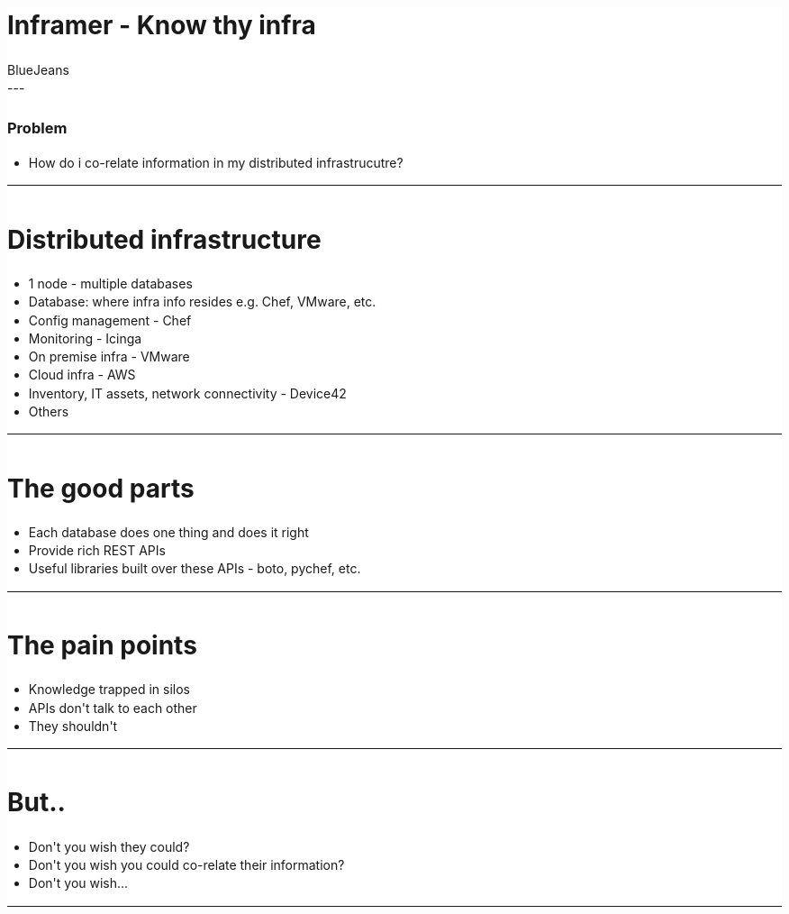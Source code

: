 # Inframer - Know thy infra

<footer>
BlueJeans
</footer>
---

### Problem

- How do i co-relate information in my distributed infrastrucutre?

---

# Distributed infrastructure

- 1 node - multiple databases
- Database: where infra info resides e.g. Chef, VMware, etc.
- Config management - Chef
- Monitoring - Icinga
- On premise infra - VMware
- Cloud infra - AWS
- Inventory, IT assets, network connectivity - Device42
- Others

---

# The good parts

- Each database does one thing and does it right
- Provide rich REST APIs
- Useful libraries built over these APIs - boto, pychef, etc.

---

# The pain points

- Knowledge trapped in silos
- APIs don't talk to each other
- They shouldn't

---

# But..

- Don't you wish they could?
- Don't you wish you could co-relate their information?
- Don't you wish...

---
